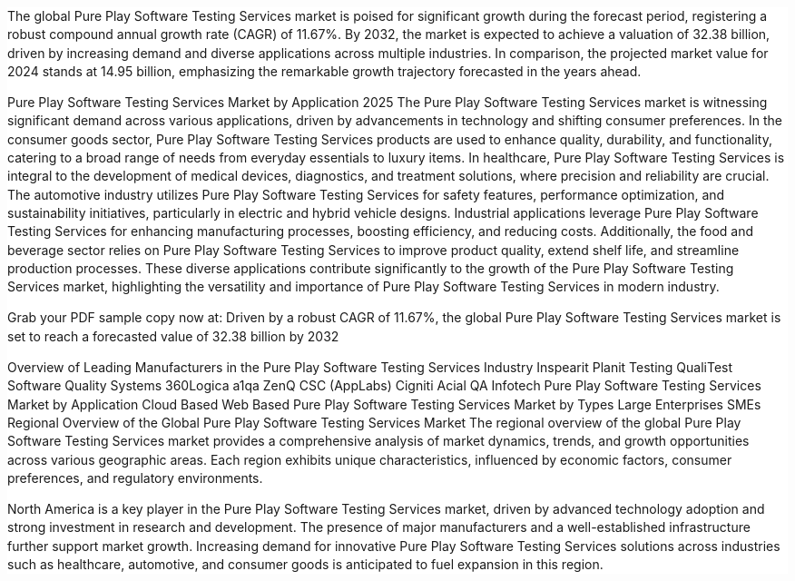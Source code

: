 The global Pure Play Software Testing Services market is poised for significant growth during the forecast period, registering a robust compound annual growth rate (CAGR) of 11.67%. By 2032, the market is expected to achieve a valuation of 32.38 billion, driven by increasing demand and diverse applications across multiple industries. In comparison, the projected market value for 2024 stands at 14.95 billion, emphasizing the remarkable growth trajectory forecasted in the years ahead. 

Pure Play Software Testing Services Market by Application 2025
The Pure Play Software Testing Services market is witnessing significant demand across various applications, driven by advancements in technology and shifting consumer preferences. In the consumer goods sector, Pure Play Software Testing Services products are used to enhance quality, durability, and functionality, catering to a broad range of needs from everyday essentials to luxury items. In healthcare, Pure Play Software Testing Services is integral to the development of medical devices, diagnostics, and treatment solutions, where precision and reliability are crucial. The automotive industry utilizes Pure Play Software Testing Services for safety features, performance optimization, and sustainability initiatives, particularly in electric and hybrid vehicle designs. Industrial applications leverage Pure Play Software Testing Services for enhancing manufacturing processes, boosting efficiency, and reducing costs. Additionally, the food and beverage sector relies on Pure Play Software Testing Services to improve product quality, extend shelf life, and streamline production processes. These diverse applications contribute significantly to the growth of the Pure Play Software Testing Services market, highlighting the versatility and importance of Pure Play Software Testing Services in modern industry.

Grab your PDF sample copy now at: Driven by a robust CAGR of 11.67%, the global Pure Play Software Testing Services market is set to reach a forecasted value of 32.38 billion by 2032

Overview of Leading Manufacturers in the Pure Play Software Testing Services Industry
Inspearit
Planit Testing
QualiTest
Software Quality Systems
360Logica
a1qa
ZenQ
CSC (AppLabs)
Cigniti
Acial
QA Infotech
Pure Play Software Testing Services Market by Application
Cloud Based
Web Based
Pure Play Software Testing Services Market by Types
Large Enterprises
SMEs
Regional Overview of the Global Pure Play Software Testing Services Market
The regional overview of the global Pure Play Software Testing Services market provides a comprehensive analysis of market dynamics, trends, and growth opportunities across various geographic areas. Each region exhibits unique characteristics, influenced by economic factors, consumer preferences, and regulatory environments.

North America is a key player in the Pure Play Software Testing Services market, driven by advanced technology adoption and strong investment in research and development. The presence of major manufacturers and a well-established infrastructure further support market growth. Increasing demand for innovative Pure Play Software Testing Services solutions across industries such as healthcare, automotive, and consumer goods is anticipated to fuel expansion in this region.
